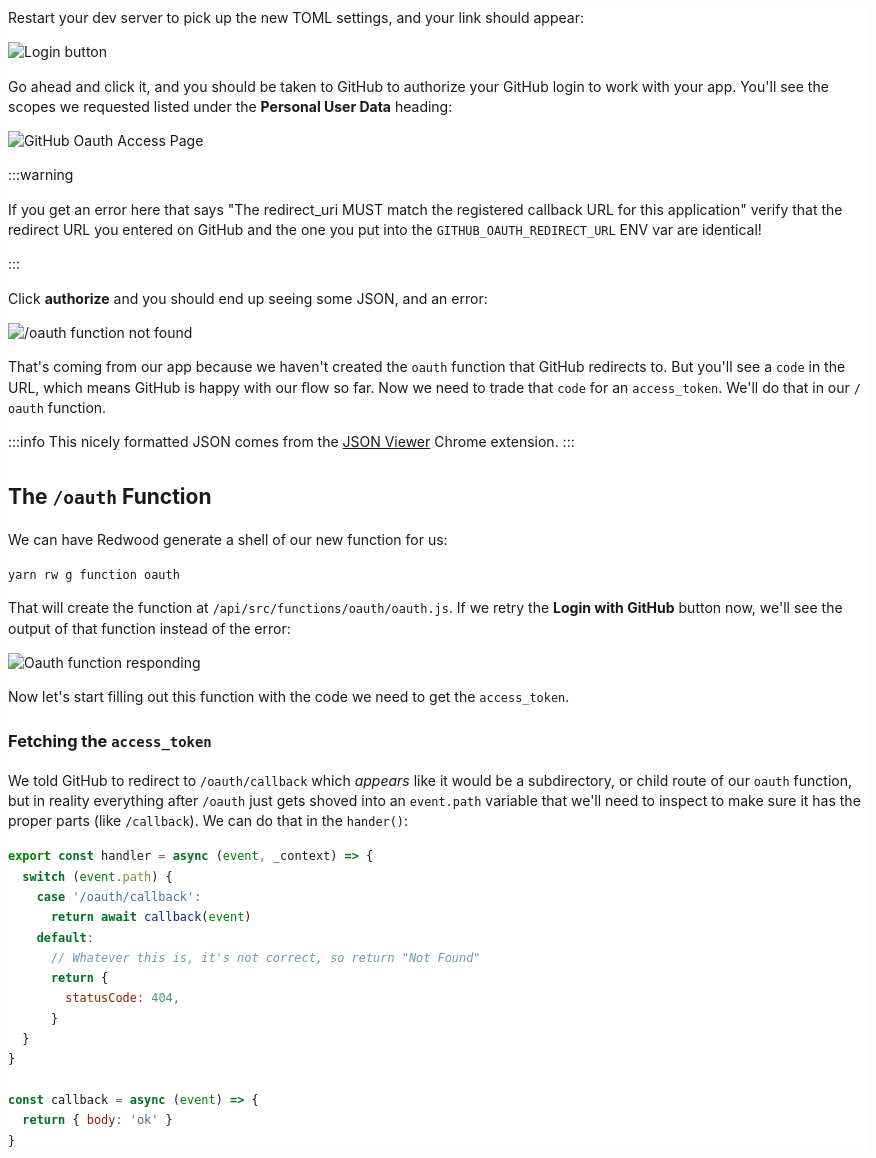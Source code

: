 Restart your dev server to pick up the new TOML settings, and your link should appear:

![Login button](https://user-images.githubusercontent.com/300/245899085-0b946a14-cd7c-402a-9d86-b6527fd89c7f.png)

Go ahead and click it, and you should be taken to GitHub to authorize your GitHub login to work with your app. You'll see the scopes we requested listed under the **Personal User Data** heading:

![GitHub Oauth Access Page](https://user-images.githubusercontent.com/300/245899872-8ddd7e69-dbfa-4544-ab6f-78fd4ff02da8.png)

:::warning

If you get an error here that says "The redirect_uri MUST match the registered callback URL for this application" verify that the redirect URL you entered on GitHub and the one you put into the `GITHUB_OAUTH_REDIRECT_URL` ENV var are identical!

:::

Click **authorize** and you should end up seeing some JSON, and an error:

![/oauth function not found](https://user-images.githubusercontent.com/300/245900327-b21a178e-5539-4c6d-a5d6-9bb736100940.png)

That's coming from our app because we haven't created the `oauth` function that GitHub redirects to. But you'll see a `code` in the URL, which means GitHub is happy with our flow so far. Now we need to trade that `code` for an `access_token`. We'll do that in our `/oauth` function.

:::info
This nicely formatted JSON comes from the [JSON Viewer](https://chrome.google.com/webstore/detail/json-viewer/gbmdgpbipfallnflgajpaliibnhdgobh) Chrome extension.
:::

## The `/oauth` Function

We can have Redwood generate a shell of our new function for us:

```bash
yarn rw g function oauth
```

That will create the function at `/api/src/functions/oauth/oauth.js`. If we retry the **Login with GitHub** button now, we'll see the output of that function instead of the error:

![Oauth function responding](https://user-images.githubusercontent.com/300/245903068-760596fa-4139-4d11-b3b3-a90edfbbf496.png)

Now let's start filling out this function with the code we need to get the `access_token`.

### Fetching the `access_token`

We told GitHub to redirect to `/oauth/callback` which _appears_ like it would be a subdirectory, or child route of our `oauth` function, but in reality everything after `/oauth` just gets shoved into an `event.path` variable that we'll need to inspect to make sure it has the proper parts (like `/callback`). We can do that in the `hander()`:

```js title="/api/src/functions/oauth/oauth.js"
export const handler = async (event, _context) => {
  switch (event.path) {
    case '/oauth/callback':
      return await callback(event)
    default:
      // Whatever this is, it's not correct, so return "Not Found"
      return {
        statusCode: 404,
      }
  }
}

const callback = async (event) => {
  return { body: 'ok' }
}
```